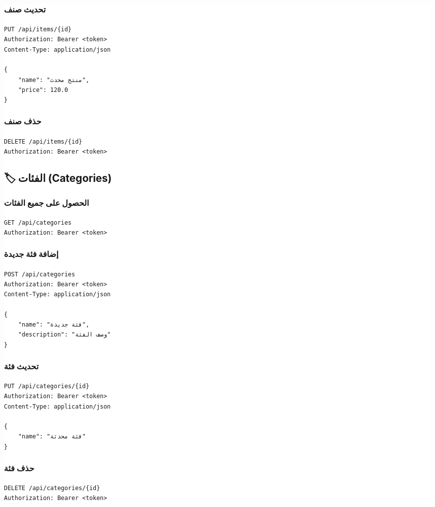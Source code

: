 ### تحديث صنف
```http
PUT /api/items/{id}
Authorization: Bearer <token>
Content-Type: application/json

{
    "name": "منتج محدث",
    "price": 120.0
}
```

### حذف صنف
```http
DELETE /api/items/{id}
Authorization: Bearer <token>
```

## 🏷️ الفئات (Categories)

### الحصول على جميع الفئات
```http
GET /api/categories
Authorization: Bearer <token>
```

### إضافة فئة جديدة
```http
POST /api/categories
Authorization: Bearer <token>
Content-Type: application/json

{
    "name": "فئة جديدة",
    "description": "وصف الفئة"
}
```

### تحديث فئة
```http
PUT /api/categories/{id}
Authorization: Bearer <token>
Content-Type: application/json

{
    "name": "فئة محدثة"
}
```

### حذف فئة
```http
DELETE /api/categories/{id}
Authorization: Bearer <token>
```
